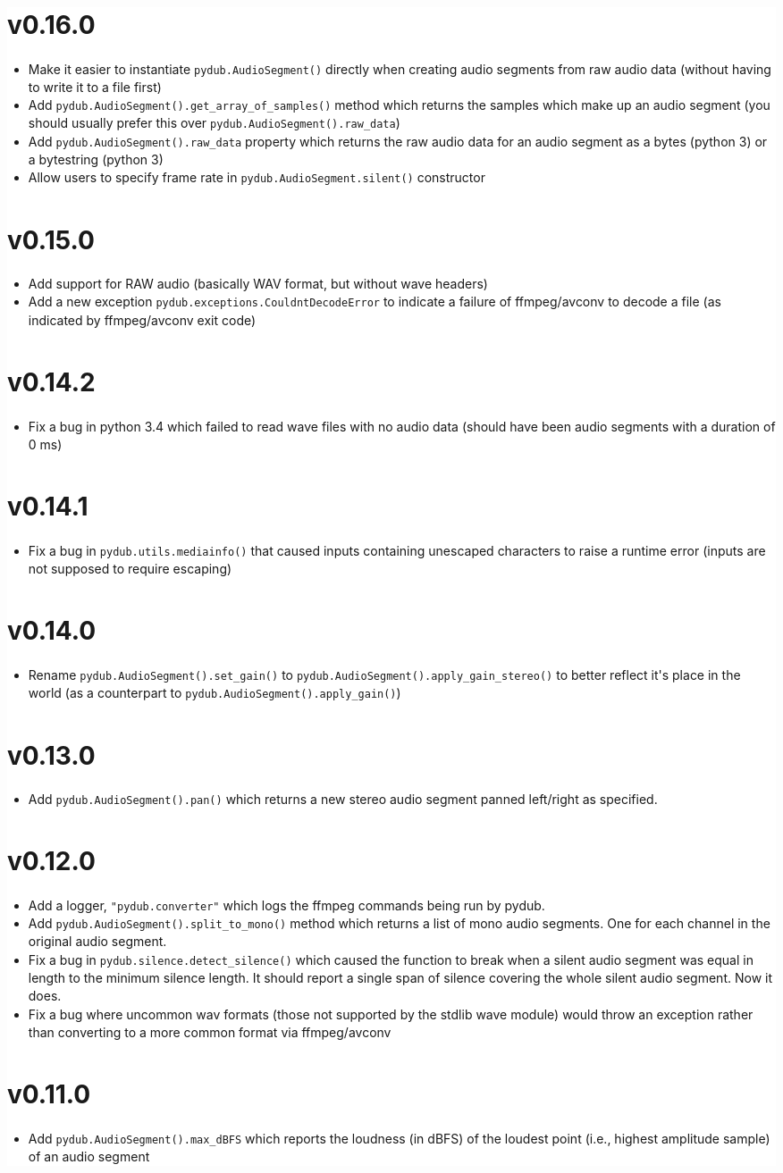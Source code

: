 # v0.16.0
- Make it easier to instantiate `pydub.AudioSegment()` directly when creating audio segments from raw audio data (without having to write it to a file first)
- Add `pydub.AudioSegment().get_array_of_samples()` method which returns the samples which make up an audio segment (you should usually prefer this over `pydub.AudioSegment().raw_data`)
- Add `pydub.AudioSegment().raw_data` property which returns the raw audio data for an audio segment as a bytes (python 3) or a bytestring (python 3)
- Allow users to specify frame rate in `pydub.AudioSegment.silent()` constructor

# v0.15.0
- Add support for RAW audio (basically WAV format, but without wave headers)
- Add a new exception `pydub.exceptions.CouldntDecodeError` to indicate a failure of ffmpeg/avconv to decode a file (as indicated by ffmpeg/avconv exit code)

# v0.14.2
- Fix a bug in python 3.4 which failed to read wave files with no audio data (should have been audio segments with a duration of 0 ms)

# v0.14.1
- Fix a bug in `pydub.utils.mediainfo()` that caused inputs containing unescaped characters to raise a runtime error (inputs are not supposed to require escaping)

# v0.14.0
- Rename `pydub.AudioSegment().set_gain()` to `pydub.AudioSegment().apply_gain_stereo()` to better reflect it's place in the world (as a counterpart to `pydub.AudioSegment().apply_gain()`)

# v0.13.0
- Add `pydub.AudioSegment().pan()` which returns a new stereo audio segment panned left/right as specified.

# v0.12.0
- Add a logger, `"pydub.converter"` which logs the ffmpeg commands being run by pydub.
- Add `pydub.AudioSegment().split_to_mono()` method which returns a list of mono audio segments. One for each channel in the original audio segment.
- Fix a bug in `pydub.silence.detect_silence()` which caused the function to break when a silent audio segment was equal in length to the minimum silence length. It should report a single span of silence covering the whole silent audio segment. Now it does.
- Fix a bug where uncommon wav formats (those not supported by the stdlib wave module) would throw an exception rather than converting to a more common format via ffmpeg/avconv

# v0.11.0
- Add `pydub.AudioSegment().max_dBFS` which reports the loudness (in dBFS) of the loudest point (i.e., highest amplitude sample) of an audio segment
